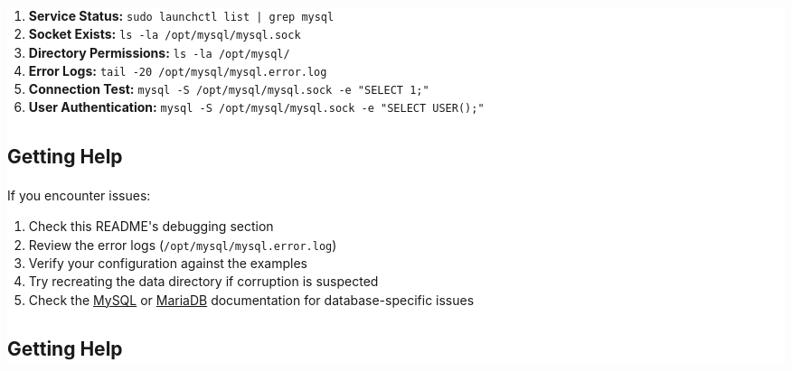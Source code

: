 1. **Service Status:** `sudo launchctl list | grep mysql`
2. **Socket Exists:** `ls -la /opt/mysql/mysql.sock`
3. **Directory Permissions:** `ls -la /opt/mysql/`
4. **Error Logs:** `tail -20 /opt/mysql/mysql.error.log`
5. **Connection Test:** `mysql -S /opt/mysql/mysql.sock -e "SELECT 1;"`
6. **User Authentication:** `mysql -S /opt/mysql/mysql.sock -e "SELECT USER();"`

## Getting Help

If you encounter issues:

1. Check this README's debugging section
2. Review the error logs (`/opt/mysql/mysql.error.log`)
3. Verify your configuration against the examples
4. Try recreating the data directory if corruption is suspected
5. Check the [MySQL](https://dev.mysql.com/doc/) or [MariaDB](https://mariadb.com/kb/en/) documentation for database-specific issues


## Getting Help